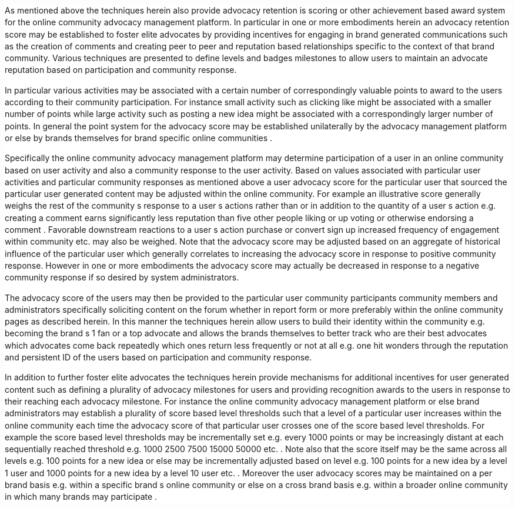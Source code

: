 As mentioned above the techniques herein also provide advocacy retention is scoring or other achievement based award system for the online community advocacy management platform. In particular in one or more embodiments herein an advocacy retention score may be established to foster elite advocates by providing incentives for engaging in brand generated communications such as the creation of comments and creating peer to peer and reputation based relationships specific to the context of that brand community. Various techniques are presented to define levels and badges milestones to allow users to maintain an advocate reputation based on participation and community response.

In particular various activities may be associated with a certain number of correspondingly valuable points to award to the users according to their community participation. For instance small activity such as clicking like might be associated with a smaller number of points while large activity such as posting a new idea might be associated with a correspondingly larger number of points. In general the point system for the advocacy score may be established unilaterally by the advocacy management platform or else by brands themselves for brand specific online communities .

Specifically the online community advocacy management platform may determine participation of a user in an online community based on user activity and also a community response to the user activity. Based on values associated with particular user activities and particular community responses as mentioned above a user advocacy score for the particular user that sourced the particular user generated content may be adjusted within the online community. For example an illustrative score generally weighs the rest of the community s response to a user s actions rather than or in addition to the quantity of a user s action e.g. creating a comment earns significantly less reputation than five other people liking or up voting or otherwise endorsing a comment . Favorable downstream reactions to a user s action purchase or convert sign up increased frequency of engagement within community etc. may also be weighed. Note that the advocacy score may be adjusted based on an aggregate of historical influence of the particular user which generally correlates to increasing the advocacy score in response to positive community response. However in one or more embodiments the advocacy score may actually be decreased in response to a negative community response if so desired by system administrators.

The advocacy score of the users may then be provided to the particular user community participants community members and administrators specifically soliciting content on the forum whether in report form or more preferably within the online community pages as described herein. In this manner the techniques herein allow users to build their identity within the community e.g. becoming the brand s 1 fan or a top advocate and allows the brands themselves to better track who are their best advocates which advocates come back repeatedly which ones return less frequently or not at all e.g. one hit wonders through the reputation and persistent ID of the users based on participation and community response.

In addition to further foster elite advocates the techniques herein provide mechanisms for additional incentives for user generated content such as defining a plurality of advocacy milestones for users and providing recognition awards to the users in response to their reaching each advocacy milestone. For instance the online community advocacy management platform or else brand administrators may establish a plurality of score based level thresholds such that a level of a particular user increases within the online community each time the advocacy score of that particular user crosses one of the score based level thresholds. For example the score based level thresholds may be incrementally set e.g. every 1000 points or may be increasingly distant at each sequentially reached threshold e.g. 1000 2500 7500 15000 50000 etc. . Note also that the score itself may be the same across all levels e.g. 100 points for a new idea or else may be incrementally adjusted based on level e.g. 100 points for a new idea by a level 1 user and 1000 points for a new idea by a level 10 user etc. . Moreover the user advocacy scores may be maintained on a per brand basis e.g. within a specific brand s online community or else on a cross brand basis e.g. within a broader online community in which many brands may participate .
